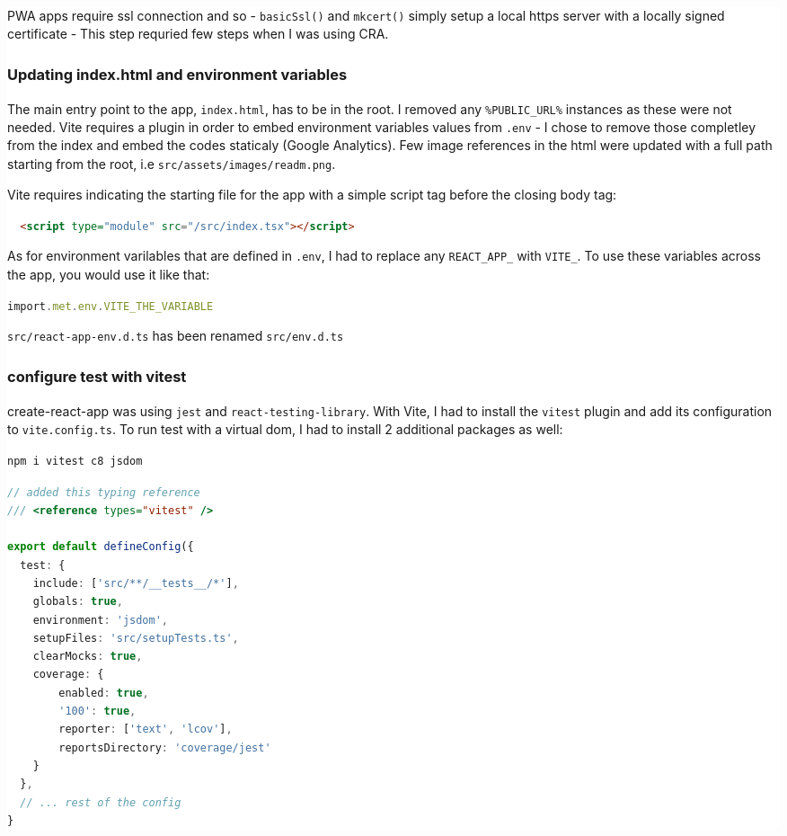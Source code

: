 PWA apps require ssl connection and so - `basicSsl()` and `mkcert()` simply setup a local https server with a locally signed certificate - This step requried few steps when I was using CRA.

### Updating index.html and environment variables

The main entry point to the app, `index.html`, has to be in the root. I removed any `%PUBLIC_URL%` instances as these were not needed. Vite requires a plugin in order to embed environment variables values from `.env` - I chose to remove those completley from the index and embed the codes staticaly (Google Analytics). Few image references in the html were updated with a full path starting from the root, i.e `src/assets/images/readm.png`. 

Vite requires indicating the starting file for the app with a simple script tag before the closing body tag:

```html
  <script type="module" src="/src/index.tsx"></script>
```

As for environment varilables that are defined in `.env`, I had to replace  any `REACT_APP_` with `VITE_`. To use these variables across the app, you would use it like that:

```typescript
import.met.env.VITE_THE_VARIABLE
```

`src/react-app-env.d.ts` has been renamed `src/env.d.ts`

### configure test with vitest

create-react-app was using `jest` and `react-testing-library`. With Vite, I had to install the `vitest` plugin and add its configuration to `vite.config.ts`. To run test with a virtual dom, I had to install 2 additional packages as well:

```shell
npm i vitest c8 jsdom
```

```typescript
// added this typing reference
/// <reference types="vitest" />

export default defineConfig({
  test: {
    include: ['src/**/__tests__/*'],
    globals: true,
    environment: 'jsdom',
    setupFiles: 'src/setupTests.ts',
    clearMocks: true,
    coverage: {
    	enabled: true,
    	'100': true,
    	reporter: ['text', 'lcov'],
    	reportsDirectory: 'coverage/jest'
    }
  },
  // ... rest of the config
}
```


[still an issue]: https://github.com/storybookjs/builder-vite/issues/463#event-7089130387
[readm]: https://readm.netlify.app
[dev server]: ./20220810/dev-server.png "fast dev server"
[dev server before]: ./20220810/react-scripts-server.png "react-scripts server"
[VitePWA]: https://vite-plugin-pwa.netlify.app/
[Vite]: https://vitejs.dev/